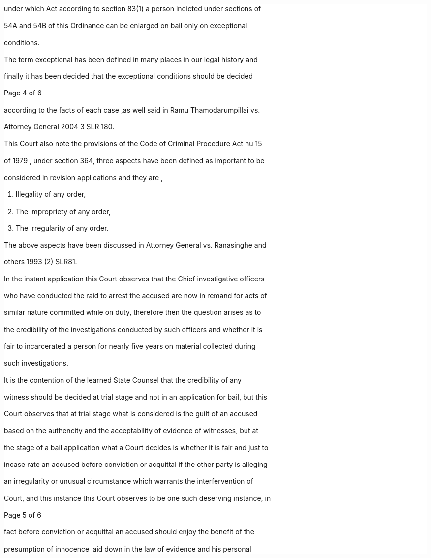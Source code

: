 under which Act according to section 83(1) a person indicted under sections of

54A and 54B of this Ordinance can be enlarged on bail only on exceptional

conditions.

The term exceptional has been defined in many places in our legal history and

finally it has been decided that the exceptional conditions should be decided

Page 4 of 6

according to the facts of each case ,as well said in Ramu Thamodarumpillai vs.

Attorney General 2004 3 SLR 180.

This Court also note the provisions of the Code of Criminal Procedure Act nu 15

of 1979 , under section 364, three aspects have been defined as important to be

considered in revision applications and they are ,

1) Illegality of any order,

2) The impropriety of any order,

3) The irregularity of any order.

The above aspects have been discussed in Attorney General vs. Ranasinghe and

others 1993 (2) SLR81.

In the instant application this Court observes that the Chief investigative officers

who have conducted the raid to arrest the accused are now in remand for acts of

similar nature committed while on duty, therefore then the question arises as to

the credibility of the investigations conducted by such officers and whether it is

fair to incarcerated a person for nearly five years on material collected during

such investigations.

It is the contention of the learned State Counsel that the credibility of any

witness should be decided at trial stage and not in an application for bail, but this

Court observes that at trial stage what is considered is the guilt of an accused

based on the authencity and the acceptability of evidence of witnesses, but at

the stage of a bail application what a Court decides is whether it is fair and just to

incase rate an accused before conviction or acquittal if the other party is alleging

an irregularity or unusual circumstance which warrants the interfervention of

Court, and this instance this Court observes to be one such deserving instance, in

Page 5 of 6

fact before conviction or acquittal an accused should enjoy the benefit of the

presumption of innocence laid down in the law of evidence and his personal
